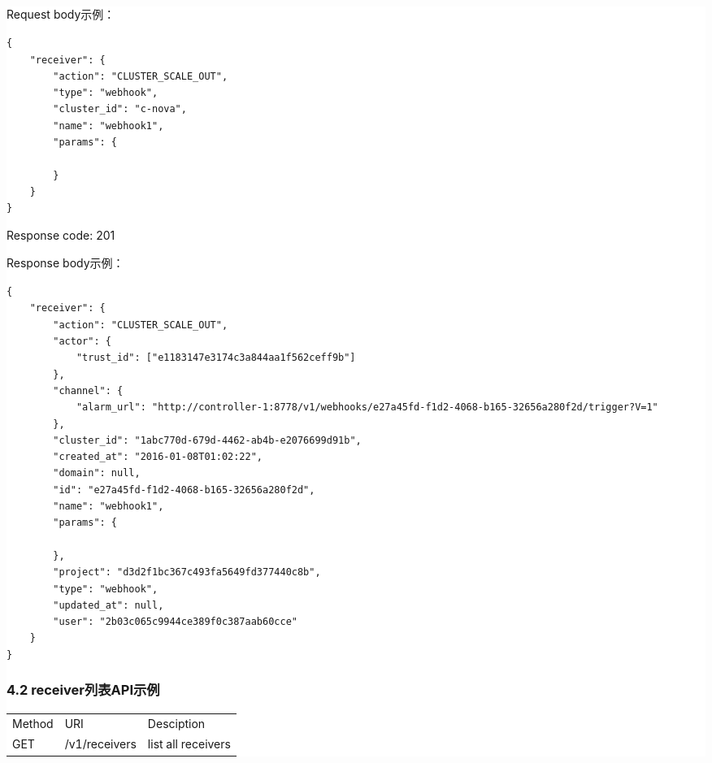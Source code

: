 
Request body示例：

    {
    	"receiver": {
    		"action": "CLUSTER_SCALE_OUT",
    		"type": "webhook",
    		"cluster_id": "c-nova",
    		"name": "webhook1",
    		"params": {
    			
    		}
    	}
    }

Response code: 201

Response body示例：

    {
    	"receiver": {
    		"action": "CLUSTER_SCALE_OUT",
    		"actor": {
    			"trust_id": ["e1183147e3174c3a844aa1f562ceff9b"]
    		},
    		"channel": {
    			"alarm_url": "http://controller-1:8778/v1/webhooks/e27a45fd-f1d2-4068-b165-32656a280f2d/trigger?V=1"
    		},
    		"cluster_id": "1abc770d-679d-4462-ab4b-e2076699d91b",
    		"created_at": "2016-01-08T01:02:22",
    		"domain": null,
    		"id": "e27a45fd-f1d2-4068-b165-32656a280f2d",
    		"name": "webhook1",
    		"params": {
    			
    		},
    		"project": "d3d2f1bc367c493fa5649fd377440c8b",
    		"type": "webhook",
    		"updated_at": null,
    		"user": "2b03c065c9944ce389f0c387aab60cce"
    	}
    }

### 4.2 receiver列表API示例
<table class="tale table-borderd table-striped table-condensed">
<tr>
<td>Method</td>
<td>URI</td>
<td>Desciption</td>
</tr>
<tr>
<td>GET</td>
<td>/v1/receivers</td>
<td>list all receivers</td>
</tr>
</table>
